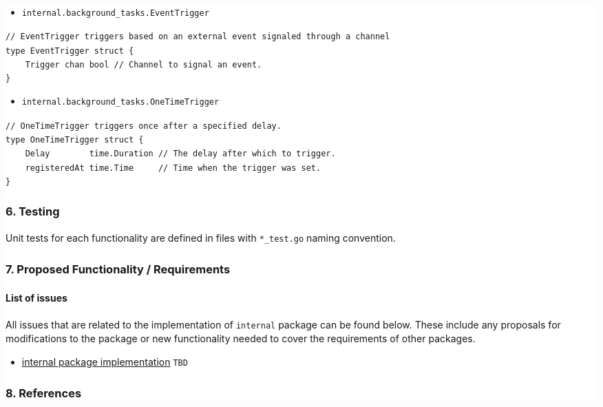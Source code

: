 - `internal.background_tasks.EventTrigger`

```
// EventTrigger triggers based on an external event signaled through a channel
type EventTrigger struct {
	Trigger chan bool // Channel to signal an event.
}
```

- `internal.background_tasks.OneTimeTrigger`

```
// OneTimeTrigger triggers once after a specified delay.
type OneTimeTrigger struct {
	Delay        time.Duration // The delay after which to trigger.
	registeredAt time.Time     // Time when the trigger was set.
}
```

### 6. Testing

Unit tests for each functionality are defined in files with `*_test.go` naming convention.

### 7. Proposed Functionality / Requirements 

#### List of issues

All issues that are related to the implementation of `internal` package can be found below. These include any proposals for modifications to the package or new functionality needed to cover the requirements of other packages.

- [internal package implementation]() `TBD`

### 8. References






